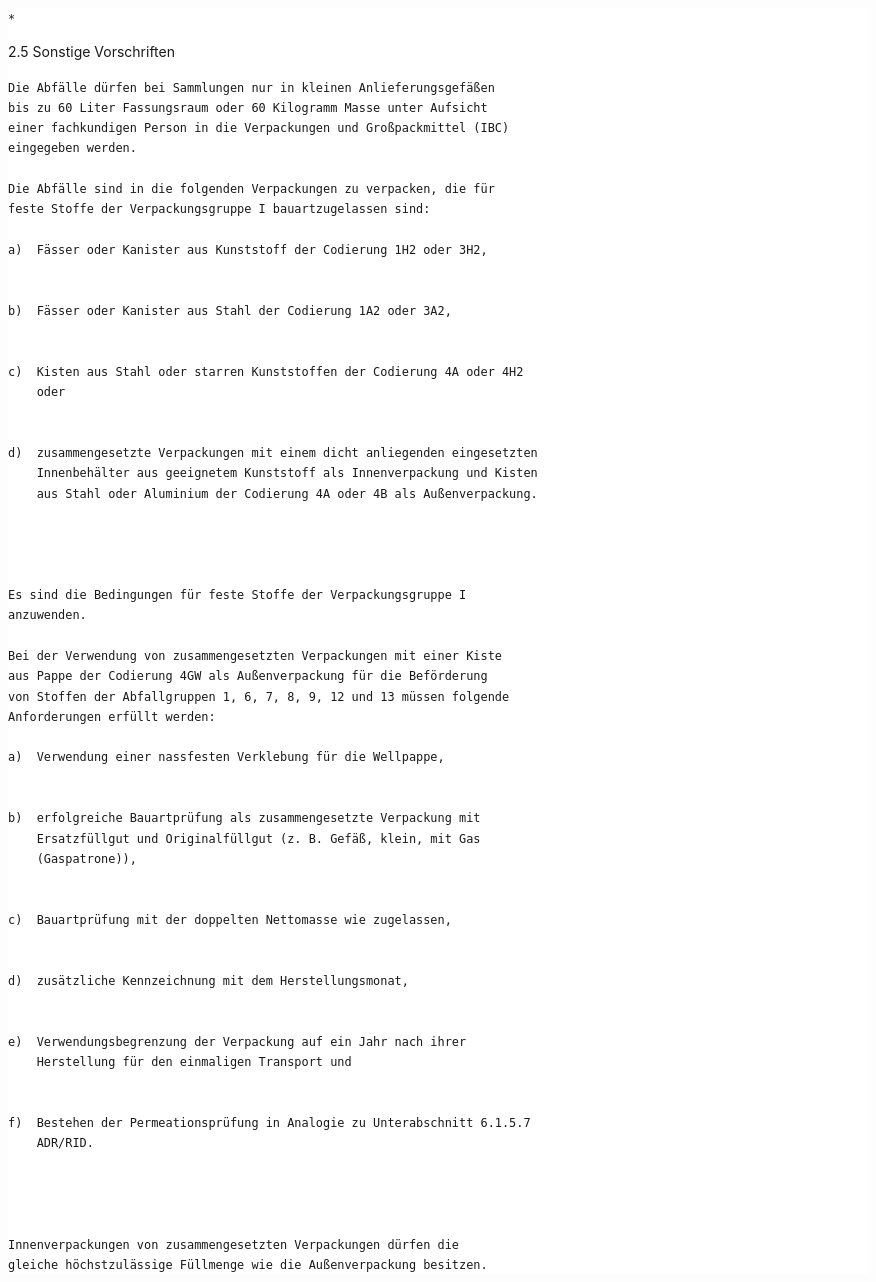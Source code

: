     *



2.5 Sonstige Vorschriften

    Die Abfälle dürfen bei Sammlungen nur in kleinen Anlieferungsgefäßen
    bis zu 60 Liter Fassungsraum oder 60 Kilogramm Masse unter Aufsicht
    einer fachkundigen Person in die Verpackungen und Großpackmittel (IBC)
    eingegeben werden.

    Die Abfälle sind in die folgenden Verpackungen zu verpacken, die für
    feste Stoffe der Verpackungsgruppe I bauartzugelassen sind:

    a)  Fässer oder Kanister aus Kunststoff der Codierung 1H2 oder 3H2,


    b)  Fässer oder Kanister aus Stahl der Codierung 1A2 oder 3A2,


    c)  Kisten aus Stahl oder starren Kunststoffen der Codierung 4A oder 4H2
        oder


    d)  zusammengesetzte Verpackungen mit einem dicht anliegenden eingesetzten
        Innenbehälter aus geeignetem Kunststoff als Innenverpackung und Kisten
        aus Stahl oder Aluminium der Codierung 4A oder 4B als Außenverpackung.




    Es sind die Bedingungen für feste Stoffe der Verpackungsgruppe I
    anzuwenden.

    Bei der Verwendung von zusammengesetzten Verpackungen mit einer Kiste
    aus Pappe der Codierung 4GW als Außenverpackung für die Beförderung
    von Stoffen der Abfallgruppen 1, 6, 7, 8, 9, 12 und 13 müssen folgende
    Anforderungen erfüllt werden:

    a)  Verwendung einer nassfesten Verklebung für die Wellpappe,


    b)  erfolgreiche Bauartprüfung als zusammengesetzte Verpackung mit
        Ersatzfüllgut und Originalfüllgut (z. B. Gefäß, klein, mit Gas
        (Gaspatrone)),


    c)  Bauartprüfung mit der doppelten Nettomasse wie zugelassen,


    d)  zusätzliche Kennzeichnung mit dem Herstellungsmonat,


    e)  Verwendungsbegrenzung der Verpackung auf ein Jahr nach ihrer
        Herstellung für den einmaligen Transport und


    f)  Bestehen der Permeationsprüfung in Analogie zu Unterabschnitt 6.1.5.7
        ADR/RID.




    Innenverpackungen von zusammengesetzten Verpackungen dürfen die
    gleiche höchstzulässige Füllmenge wie die Außenverpackung besitzen.

